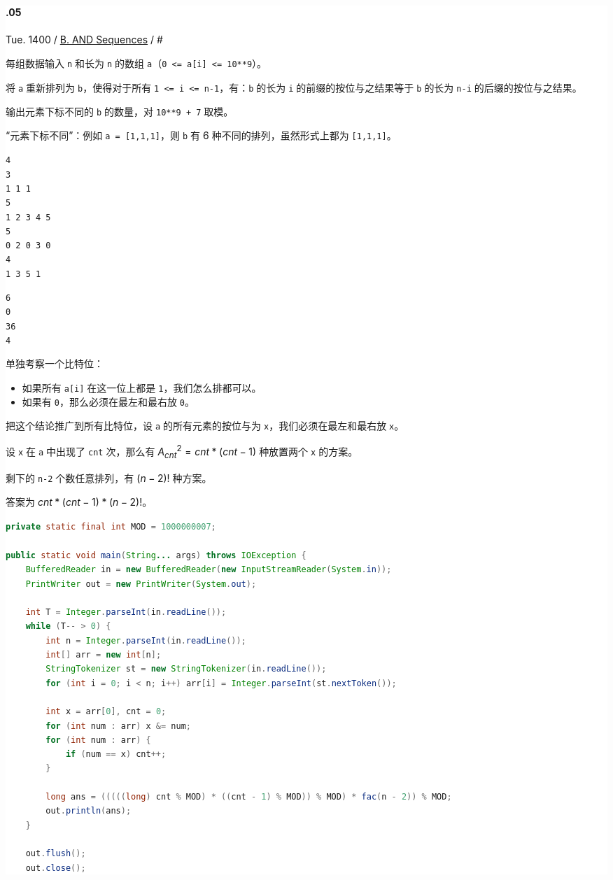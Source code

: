#### .05

Tue. 1400 / [B. AND Sequences](https://codeforces.com/problemset/problem/1513/B) / #

每组数据输入 `n` 和长为 `n` 的数组 `a`（`0 <= a[i] <= 10**9`）。

将 `a` 重新排列为 `b`，使得对于所有 `1 <= i <= n-1`，有：`b` 的长为 `i` 的前缀的按位与之结果等于 `b` 的长为 `n-i` 的后缀的按位与之结果。

输出元素下标不同的 `b` 的数量，对 `10**9 + 7` 取模。

“元素下标不同”：例如 `a = [1,1,1]`，则 `b` 有 6 种不同的排列，虽然形式上都为 `[1,1,1]`。

```text
4
3
1 1 1
5
1 2 3 4 5
5
0 2 0 3 0
4
1 3 5 1
```

```text
6
0
36
4
```

单独考察一个比特位：

- 如果所有 `a[i]` 在这一位上都是 `1`，我们怎么排都可以。
- 如果有 `0`，那么必须在最左和最右放 `0`。

把这个结论推广到所有比特位，设 `a` 的所有元素的按位与为 `x`，我们必须在最左和最右放 `x`。

设 `x` 在 `a` 中出现了 `cnt` 次，那么有 $A_{cnt}^2 = cnt * (cnt - 1)$ 种放置两个 `x` 的方案。

剩下的 `n-2` 个数任意排列，有 $(n - 2)!$ 种方案。

答案为 $cnt * (cnt - 1) * (n - 2)!$。

```java
private static final int MOD = 1000000007;

public static void main(String... args) throws IOException {
	BufferedReader in = new BufferedReader(new InputStreamReader(System.in));
	PrintWriter out = new PrintWriter(System.out);
	
	int T = Integer.parseInt(in.readLine());
	while (T-- > 0) {
		int n = Integer.parseInt(in.readLine());
		int[] arr = new int[n];
		StringTokenizer st = new StringTokenizer(in.readLine());
		for (int i = 0; i < n; i++) arr[i] = Integer.parseInt(st.nextToken());
		
		int x = arr[0], cnt = 0;
		for (int num : arr) x &= num;
		for (int num : arr) {
			if (num == x) cnt++;
		}
		
		long ans = (((((long) cnt % MOD) * ((cnt - 1) % MOD)) % MOD) * fac(n - 2)) % MOD;
		out.println(ans);
	}
	
	out.flush();
	out.close();
```